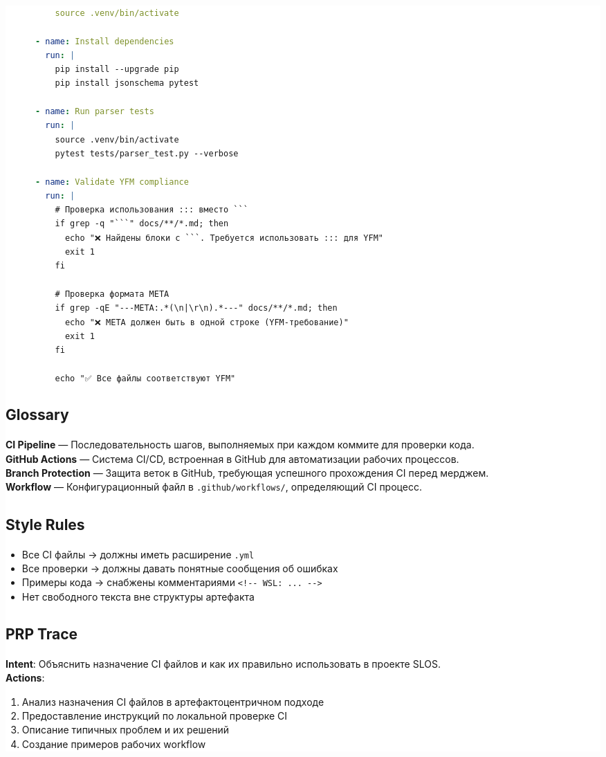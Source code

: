 ```yaml
          source .venv/bin/activate
          
      - name: Install dependencies
        run: |
          pip install --upgrade pip
          pip install jsonschema pytest
      
      - name: Run parser tests
        run: |
          source .venv/bin/activate
          pytest tests/parser_test.py --verbose
          
      - name: Validate YFM compliance
        run: |
          # Проверка использования ::: вместо ```
          if grep -q "```" docs/**/*.md; then
            echo "❌ Найдены блоки с ```. Требуется использовать ::: для YFM"
            exit 1
          fi
          
          # Проверка формата META
          if grep -qE "---META:.*(\n|\r\n).*---" docs/**/*.md; then
            echo "❌ META должен быть в одной строке (YFM-требование)"
            exit 1
          fi
          
          echo "✅ Все файлы соответствуют YFM"
```

## Glossary
**CI Pipeline** — Последовательность шагов, выполняемых при каждом коммите для проверки кода.  
**GitHub Actions** — Система CI/CD, встроенная в GitHub для автоматизации рабочих процессов.  
**Branch Protection** — Защита веток в GitHub, требующая успешного прохождения CI перед мерджем.  
**Workflow** — Конфигурационный файл в `.github/workflows/`, определяющий CI процесс.

## Style Rules
- Все CI файлы → должны иметь расширение `.yml`
- Все проверки → должны давать понятные сообщения об ошибках
- Примеры кода → снабжены комментариями `<!-- WSL: ... -->`
- Нет свободного текста вне структуры артефакта

## PRP Trace
**Intent**: Объяснить назначение CI файлов и как их правильно использовать в проекте SLOS.  
**Actions**:  
1. Анализ назначения CI файлов в артефактоцентричном подходе  
2. Предоставление инструкций по локальной проверке CI  
3. Описание типичных проблем и их решений  
4. Создание примеров рабочих workflow  

